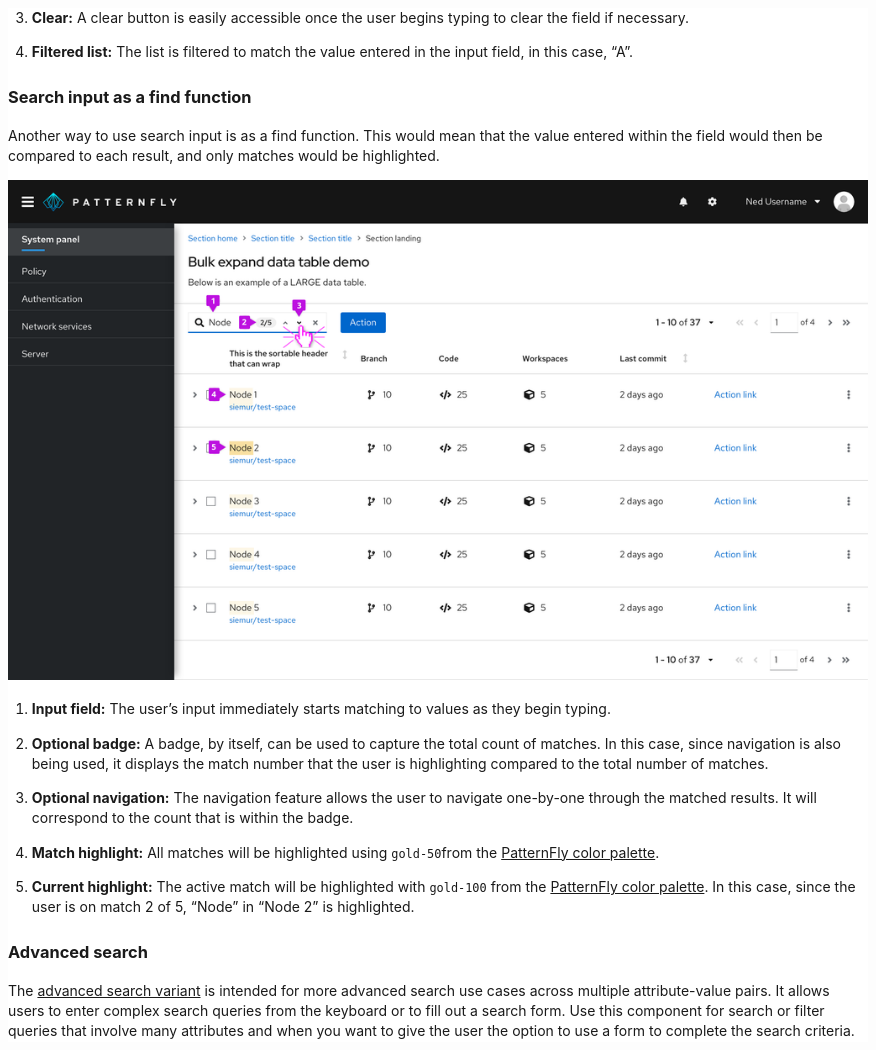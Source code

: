 3. **Clear:** A clear button is easily accessible once the user begins typing to clear the field if necessary.

4. **Filtered list:** The list is filtered to match the value entered in the input field, in this case, “A”.

### Search input as a find function
Another way to use search input is as a find function. This would mean that the value entered within the field would then be compared to each result, and only matches would be highlighted.

<img src="./img/search-input-navigation-2-table.png" alt="Search input with active navigation in a basic table" width="1500"/>

1. **Input field:** The user’s input immediately starts matching to values as they begin typing.

2. **Optional badge:** A badge, by itself, can be used to capture the total count of matches. In this case, since navigation is also being used, it displays the match number that the user is highlighting compared to the total number of matches.

3. **Optional navigation:** The navigation feature allows the user to navigate one-by-one through the matched results. It will correspond to the count that is within the badge.

4. **Match highlight:** All matches will be highlighted using `gold-50`from the [PatternFly color palette](/guidelines/colors#color-palette).

5. **Current highlight:** The active match will be highlighted with `gold-100` from the [PatternFly color palette](/guidelines/colors#color-palette). In this case, since the user is on match 2 of 5, “Node” in “Node 2” is highlighted.

### Advanced search
The [advanced search variant](/components/search-input#advanced) is intended for more advanced search use cases across multiple attribute-value pairs. It allows users to enter complex search queries from the keyboard or to fill out a search form. Use this component for search or filter queries that involve many attributes and when you want to give the user the option to use a form to complete the search criteria.
